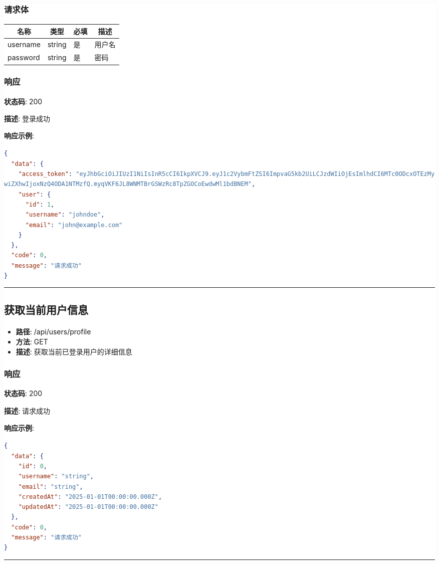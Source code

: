 ### 请求体

| 名称 | 类型 | 必填 | 描述 |
| ---- | ---- | ---- | ---- |
| username | string | 是 | 用户名 |
| password | string | 是 | 密码 |

### 响应

**状态码**: 200

**描述**: 登录成功

**响应示例**:

```json
{
  "data": {
    "access_token": "eyJhbGciOiJIUzI1NiIsInR5cCI6IkpXVCJ9.eyJ1c2VybmFtZSI6ImpvaG5kb2UiLCJzdWIiOjEsImlhdCI6MTc0ODcxOTEzMywiZXhwIjoxNzQ4ODA1NTMzfQ.myqVKF6JL8WNMTBrGSWzRc8TpZGOCoEwdwMl1bdBNEM",
    "user": {
      "id": 1,
      "username": "johndoe",
      "email": "john@example.com"
    }
  },
  "code": 0,
  "message": "请求成功"
}
```

---

## 获取当前用户信息

- **路径**: /api/users/profile
- **方法**: GET
- **描述**: 获取当前已登录用户的详细信息

### 响应

**状态码**: 200

**描述**: 请求成功

**响应示例**:

```json
{
  "data": {
    "id": 0,
    "username": "string",
    "email": "string",
    "createdAt": "2025-01-01T00:00:00.000Z",
    "updatedAt": "2025-01-01T00:00:00.000Z"
  },
  "code": 0,
  "message": "请求成功"
}
```

---